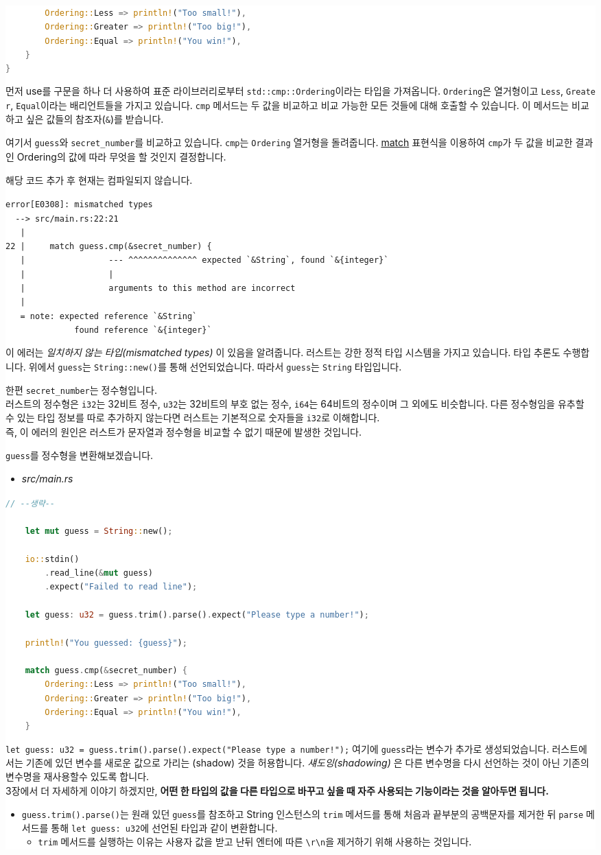 ```rust
        Ordering::Less => println!("Too small!"),
        Ordering::Greater => println!("Too big!"),
        Ordering::Equal => println!("You win!"),
    }
}
```
먼저 use를 구문을 하나 더 사용하여 표준 라이브러리로부터 `std::cmp::Ordering`이라는 타입을 가져옵니다. `Ordering`은 열거형이고 `Less`, `Greater`, `Equal`이라는 배리언트들을 가지고 있습니다. 
`cmp` 메서드는 두 값을 비교하고 비교 가능한 모든 것들에 대해 호출할 수 있습니다. 이 메서드는 비교하고 싶은 값들의 참조자(`&`)를 받습니다.
  
여기서 `guess`와 `secret_number`를 비교하고 있습니다. `cmp`는 `Ordering` 열거형을 돌려줍니다. [match](https://rust-kr.github.io/doc.rust-kr.org/ch06-02-match.html) 표현식을 이용하여 `cmp`가 두 값을 비교한 결과인 Ordering의 값에 따라 무엇을 할 것인지 결정합니다.

해당 코드 추가 후 현재는 컴파일되지 않습니다.
```shell
error[E0308]: mismatched types
  --> src/main.rs:22:21
   |
22 |     match guess.cmp(&secret_number) {
   |                 --- ^^^^^^^^^^^^^^ expected `&String`, found `&{integer}`
   |                 |
   |                 arguments to this method are incorrect
   |
   = note: expected reference `&String`
              found reference `&{integer}`
```
이 에러는 *일치하지 않는 타입(mismatched types)* 이 있음을 알려줍니다. 러스트는 강한 정적 타입 시스템을 가지고 있습니다. 타입 추론도 수행합니다.
위에서 `guess`는 `String::new()`를 통해 선언되었습니다. 따라서 `guess`는 `String` 타입입니다.

한편 `secret_number`는 정수형입니다.  
러스트의 정수형은 `i32`는 32비트 정수, `u32`는 32비트의 부호 없는 정수, `i64`는 64비트의 정수이며 그 외에도 비슷합니다. 다른 정수형임을 유추할 수 있는 타입 정보를 따로 추가하지 않는다면 러스트는 기본적으로 숫자들을 `i32`로 이해합니다.  
즉, 이 에러의 원인은 러스트가 문자열과 정수형을 비교할 수 없기 때문에 발생한 것입니다.  

`guess`를 정수형을 변환해보겠습니다.
- *src/main.rs*
```rust
// --생략--

    let mut guess = String::new();

    io::stdin()
        .read_line(&mut guess)
        .expect("Failed to read line");

    let guess: u32 = guess.trim().parse().expect("Please type a number!");

    println!("You guessed: {guess}");

    match guess.cmp(&secret_number) {
        Ordering::Less => println!("Too small!"),
        Ordering::Greater => println!("Too big!"),
        Ordering::Equal => println!("You win!"),
    }
```
`let guess: u32 = guess.trim().parse().expect("Please type a number!");`
여기에 `guess`라는 변수가 추가로 생성되었습니다. 러스트에서는 기존에 있던 변수를 새로운 값으로 가리는 (shadow) 것을 허용합니다. *섀도잉(shadowing)* 은 다른 변수명을 다시 선언하는 것이 아닌 기존의 변수명을 재사용할수 있도록 합니다.  
3장에서 더 자세하게 이야기 하겠지만, **어떤 한 타입의 값을 다른 타입으로 바꾸고 싶을 때 자주 사용되는 기능이라는 것을 알아두면 됩니다.**  
- `guess.trim().parse()`는 원래 있던 `guess`를 참조하고 String 인스턴스의 `trim` 메서드를 통해 처음과 끝부분의 공백문자를 제거한 뒤 `parse` 메서드를 통해 `let guess: u32`에 선언된 타입과 같이 변환합니다.
  - `trim` 메서드를 실행하는 이유는 사용자 값을 받고 난뒤 엔터에 따른 `\r\n`을 제거하기 위해 사용하는 것입니다. 
  